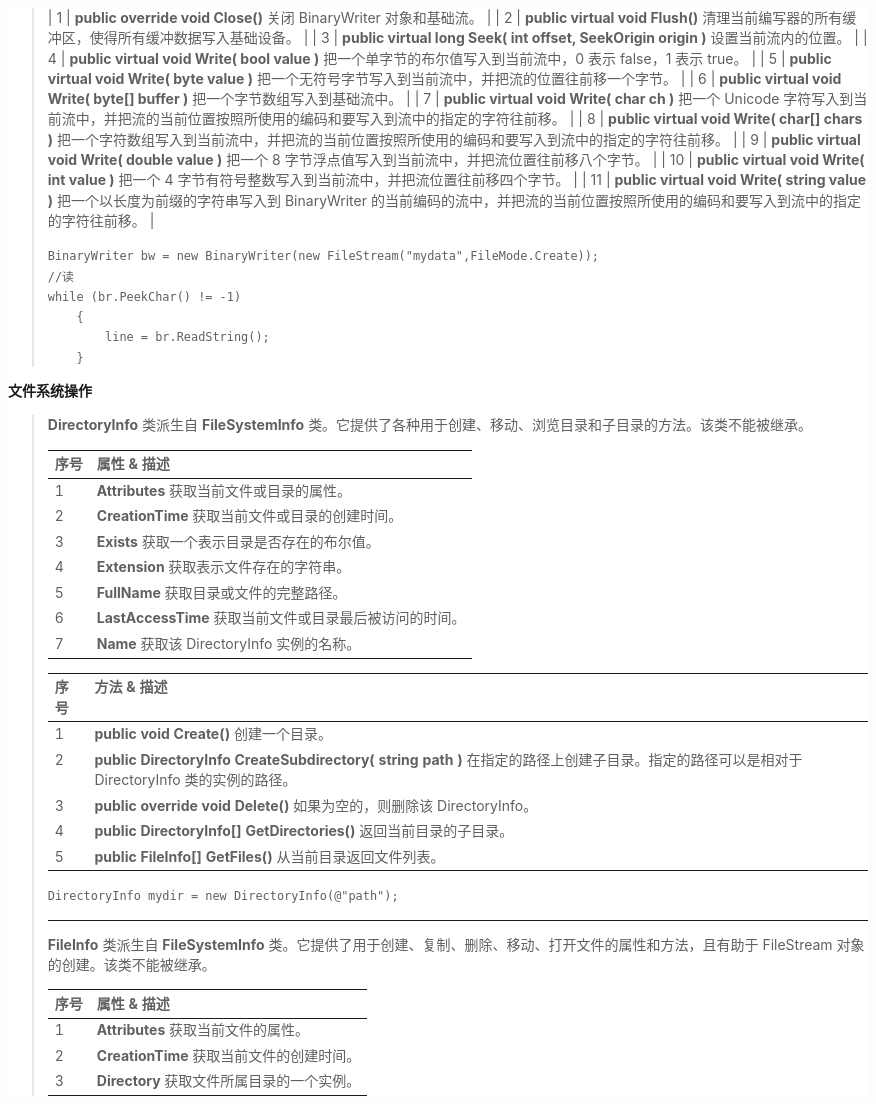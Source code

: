 > | 1    | **public override void Close()** 关闭 BinaryWriter 对象和基础流。 |
> | 2    | **public virtual void Flush()** 清理当前编写器的所有缓冲区，使得所有缓冲数据写入基础设备。 |
> | 3    | **public virtual long Seek( int offset, SeekOrigin origin )** 设置当前流内的位置。 |
> | 4    | **public virtual void Write( bool value )** 把一个单字节的布尔值写入到当前流中，0 表示 false，1 表示 true。 |
> | 5    | **public virtual void Write( byte value )** 把一个无符号字节写入到当前流中，并把流的位置往前移一个字节。 |
> | 6    | **public virtual void Write( byte[] buffer )** 把一个字节数组写入到基础流中。 |
> | 7    | **public virtual void Write( char ch )** 把一个 Unicode 字符写入到当前流中，并把流的当前位置按照所使用的编码和要写入到流中的指定的字符往前移。 |
> | 8    | **public virtual void Write( char[] chars )** 把一个字符数组写入到当前流中，并把流的当前位置按照所使用的编码和要写入到流中的指定的字符往前移。 |
> | 9    | **public virtual void Write( double value )** 把一个 8 字节浮点值写入到当前流中，并把流位置往前移八个字节。 |
> | 10   | **public virtual void Write( int value )** 把一个 4 字节有符号整数写入到当前流中，并把流位置往前移四个字节。 |
> | 11   | **public virtual void Write( string value )** 把一个以长度为前缀的字符串写入到 BinaryWriter 的当前编码的流中，并把流的当前位置按照所使用的编码和要写入到流中的指定的字符往前移。 |
>
> ```
> BinaryWriter bw = new BinaryWriter(new FileStream("mydata",FileMode.Create));
> //读
> while (br.PeekChar() != -1)
>     {
>         line = br.ReadString();
>     }
> ```
>
> 

**文件系统操作**

>**DirectoryInfo** 类派生自 **FileSystemInfo** 类。它提供了各种用于创建、移动、浏览目录和子目录的方法。该类不能被继承。
>
>| 序号 | 属性 & 描述                                             |
>| :--- | :------------------------------------------------------ |
>| 1    | **Attributes** 获取当前文件或目录的属性。               |
>| 2    | **CreationTime** 获取当前文件或目录的创建时间。         |
>| 3    | **Exists** 获取一个表示目录是否存在的布尔值。           |
>| 4    | **Extension** 获取表示文件存在的字符串。                |
>| 5    | **FullName** 获取目录或文件的完整路径。                 |
>| 6    | **LastAccessTime** 获取当前文件或目录最后被访问的时间。 |
>| 7    | **Name** 获取该 DirectoryInfo 实例的名称。              |
>
>| 序号 | 方法 & 描述                                                  |
>| :--- | :----------------------------------------------------------- |
>| 1    | **public void Create()** 创建一个目录。                      |
>| 2    | **public DirectoryInfo CreateSubdirectory( string path )** 在指定的路径上创建子目录。指定的路径可以是相对于 DirectoryInfo 类的实例的路径。 |
>| 3    | **public override void Delete()** 如果为空的，则删除该 DirectoryInfo。 |
>| 4    | **public DirectoryInfo[] GetDirectories()** 返回当前目录的子目录。 |
>| 5    | **public FileInfo[] GetFiles()** 从当前目录返回文件列表。    |
>
>```
>DirectoryInfo mydir = new DirectoryInfo(@"path");
>```
>
>
>
>---
>
>**FileInfo** 类派生自 **FileSystemInfo** 类。它提供了用于创建、复制、删除、移动、打开文件的属性和方法，且有助于 FileStream 对象的创建。该类不能被继承。
>
>| 序号 | 属性 & 描述                                       |
>| :--- | :------------------------------------------------ |
>| 1    | **Attributes** 获取当前文件的属性。               |
>| 2    | **CreationTime** 获取当前文件的创建时间。         |
>| 3    | **Directory** 获取文件所属目录的一个实例。        |